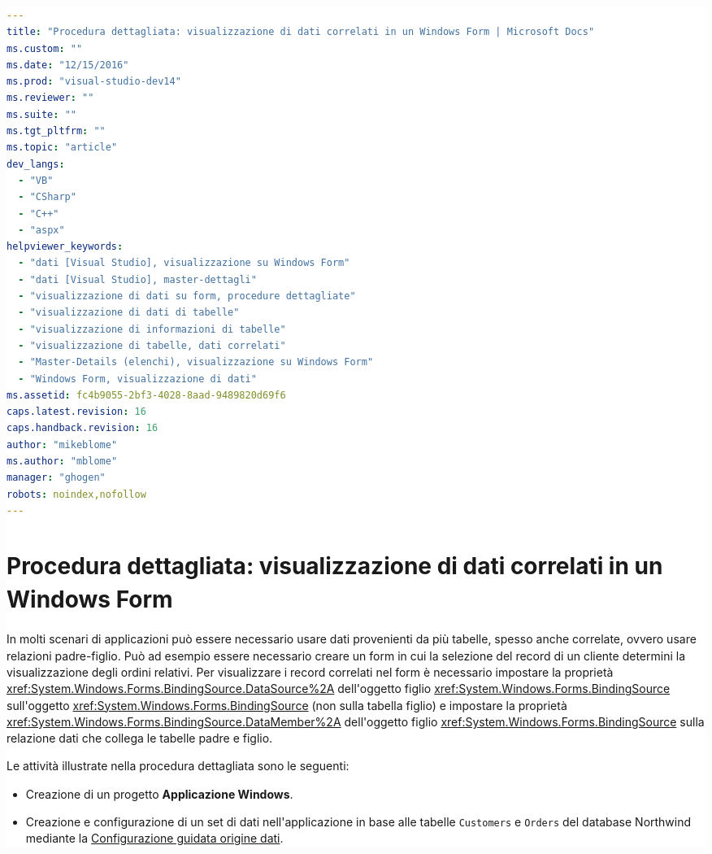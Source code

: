 ```yaml
---
title: "Procedura dettagliata: visualizzazione di dati correlati in un Windows Form | Microsoft Docs"
ms.custom: ""
ms.date: "12/15/2016"
ms.prod: "visual-studio-dev14"
ms.reviewer: ""
ms.suite: ""
ms.tgt_pltfrm: ""
ms.topic: "article"
dev_langs: 
  - "VB"
  - "CSharp"
  - "C++"
  - "aspx"
helpviewer_keywords: 
  - "dati [Visual Studio], visualizzazione su Windows Form"
  - "dati [Visual Studio], master-dettagli"
  - "visualizzazione di dati su form, procedure dettagliate"
  - "visualizzazione di dati di tabelle"
  - "visualizzazione di informazioni di tabelle"
  - "visualizzazione di tabelle, dati correlati"
  - "Master-Details (elenchi), visualizzazione su Windows Form"
  - "Windows Form, visualizzazione di dati"
ms.assetid: fc4b9055-2bf3-4028-8aad-9489820d69f6
caps.latest.revision: 16
caps.handback.revision: 16
author: "mikeblome"
ms.author: "mblome"
manager: "ghogen"
robots: noindex,nofollow
---
```

# Procedura dettagliata: visualizzazione di dati correlati in un Windows Form
In molti scenari di applicazioni può essere necessario usare dati provenienti da più tabelle, spesso anche correlate,  ovvero usare relazioni padre\-figlio.  Può ad esempio essere necessario creare un form in cui la selezione del record di un cliente determini la visualizzazione degli ordini relativi.  Per visualizzare i record correlati nel form è necessario impostare la proprietà <xref:System.Windows.Forms.BindingSource.DataSource%2A> dell'oggetto figlio <xref:System.Windows.Forms.BindingSource> sull'oggetto <xref:System.Windows.Forms.BindingSource> \(non sulla tabella figlio\) e impostare la proprietà <xref:System.Windows.Forms.BindingSource.DataMember%2A> dell'oggetto figlio <xref:System.Windows.Forms.BindingSource> sulla relazione dati che collega le tabelle padre e figlio.  
  
 Le attività illustrate nella procedura dettagliata sono le seguenti:  
  
-   Creazione di un progetto **Applicazione Windows**.  
  
-   Creazione e configurazione di un set di dati nell'applicazione in base alle tabelle `Customers` e `Orders` del database Northwind mediante la [Configurazione guidata origine dati](../data-tools/media/data-source-configuration-wizard.png).  
  